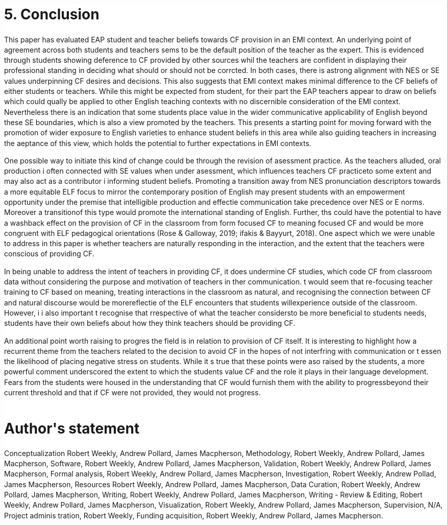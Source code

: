 # 5. Conclusion

This paper has evaluated EAP student and teacher beliefs towards CF provision in an EMI context. An underlying point of agreement across both students and teachers sems to be the default position of the teacher as the expert. This is evidenced through students showing deference to CF provided by other sources whil the teachers are confident in displaying their professional standing in deciding what should or should not be corrcted. In both cases, there is astrong alignment with NES or SE values underpinning CF desires and decisions. This also suggests that EMI context makes minimal difference to the CF beliefs of either students or teachers. While this might be expected from student, for their part the EAP teachers appear to draw on beliefs which could qually be applied to other English teaching contexts with no discernible consideration of the EMI context. Nevertheless there is an indication that some students place value in the wider communicative applicability of English beyond these SE boundaries, which is also a view promoted by the teachers. This presents a starting point for moving forward with the promotion of wider exposure to English varieties to enhance student beliefs in this area while also guiding teachers in increasing the aeptance of this view, which holds the potential to further expectations in EMI contexts.

One possible way to initiate this kind of change could be through the revision of asessment practice. As the teachers alluded, oral production i often connected with SE values when under asessment, which influences teachers CF practiceto some extent and may also act as a contributor i informing student beliefs. Promoting a transition away from NES pronunciation descriptors towards a more equitable ELF focus to mirror the contemporary position of English may present students with an empowerment opportunity under the premise that intelligible production and effectie communication take precedence over NES or E norms. Moreover a transitionof this type would promote the international standing of English. Further, ths could have the potential to have a washback effect on the provision of CF in the classroom from form focused CF to meaning focused CF and would be more congruent with ELF pedagogical orientations (Rose & Galloway, 2019; ifakis & Bayyurt, 2018). One aspect which we were unable to address in this paper is whether teachers are naturally responding in the interaction, and the extent that the teachers were conscious of providing CF.

In being unable to address the intent of teachers in providing CF, it does undermine CF studies, which code CF from classroom data without considering the purpose and motivation of teachers in ther communication. t would seem that re-focusing teacher training to CF based on meaning, treating interactions in the classroom as natural, and recognising the connection between CF and natural discourse would be morereflectie of the ELF encounters that students willexperience outside of the classroom. However, i i also important t recognise that rrespective of what the teacher considersto be more beneficial to students needs, students have their own beliefs about how they think teachers should be providing CF.

An additional point worth raising to progres the field is in relation to provision of CF itself. It is interesting to highlight how a recurrent theme from the teachers related to the decision to avoid CF in the hopes of not interfring with communication or t essen the likelihood of placing negative stress on students. While it s true that these points were aso raised by the students, a more powerful comment underscored the extent to which the students value CF and the role it plays in their language development. Fears from the students were housed in the understanding that CF would furnish them with the ability to progressbeyond their current threshold and that if CF were not provided, they would not progress.

# Author's statement

Conceptualization Robert Weekly, Andrew Pollard, James Macpherson, Methodology, Robert Weekly, Andrew Pollard, James Macpherson, Software, Robert Weekly, Andrew Pollard, James Macpherson, Validation, Robert Weekly, Andrew Pollard, James Macpherson, Formal analysis, Robert Weekly, Andrew Pollard, James Macpherson, Investigation, Robert Weekly, Andrew Pollad, James Macpherson, Resources Robert Weekly, Andrew Pollard, James Macpherson, Data Curation, Robert Weekly, Andrew Pollard, James Macpherson, Writing, Robert Weekly, Andrew Pollard, James Macpherson, Writing - Review & Editing, Robert Weekly, Andrew Pollard, James Macpherson, Visualization, Robert Weekly, Andrew Pollard, James Macpherson, Supervision, N/A, Project adminis tration, Robert Weekly, Funding acquisition, Robert Weekly, Andrew Pollard, James Macpherson.
